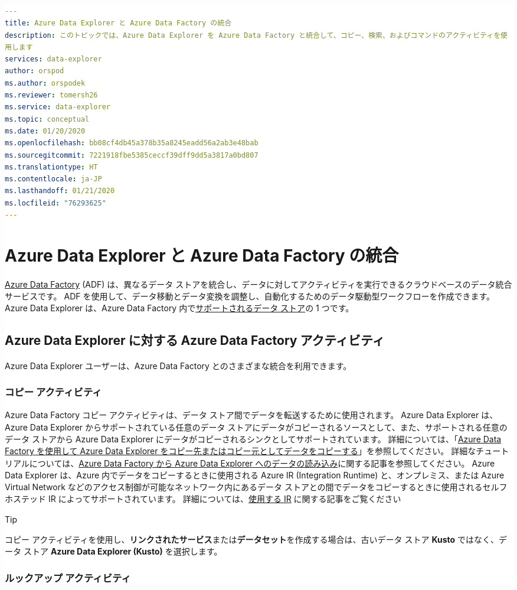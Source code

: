 ```yaml
---
title: Azure Data Explorer と Azure Data Factory の統合
description: このトピックでは、Azure Data Explorer を Azure Data Factory と統合して、コピー、検索、およびコマンドのアクティビティを使用します
services: data-explorer
author: orspod
ms.author: orspodek
ms.reviewer: tomersh26
ms.service: data-explorer
ms.topic: conceptual
ms.date: 01/20/2020
ms.openlocfilehash: bb08cf4db45a378b35a8245eadd56a2ab3e48bab
ms.sourcegitcommit: 7221918fbe5385ceccf39dff9dd5a3817a0bd807
ms.translationtype: HT
ms.contentlocale: ja-JP
ms.lasthandoff: 01/21/2020
ms.locfileid: "76293625"
---
```

# <a name="integrate-azure-data-explorer-with-azure-data-factory"></a>Azure Data Explorer と Azure Data Factory の統合

[Azure Data Factory](/azure/data-factory/) (ADF) は、異なるデータ ストアを統合し、データに対してアクティビティを実行できるクラウドベースのデータ統合サービスです。 ADF を使用して、データ移動とデータ変換を調整し、自動化するためのデータ駆動型ワークフローを作成できます。 Azure Data Explorer は、Azure Data Factory 内で[サポートされるデータ ストア](/azure/data-factory/copy-activity-overview#supported-data-stores-and-formats)の 1 つです。 

## <a name="azure-data-factory-activities-for-azure-data-explorer"></a>Azure Data Explorer に対する Azure Data Factory アクティビティ

Azure Data Explorer ユーザーは、Azure Data Factory とのさまざまな統合を利用できます。

### <a name="copy-activity"></a>コピー アクティビティ
 
Azure Data Factory コピー アクティビティは、データ ストア間でデータを転送するために使用されます。 Azure Data Explorer は、Azure Data Explorer からサポートされている任意のデータ ストアにデータがコピーされるソースとして、また、サポートされる任意のデータ ストアから Azure Data Explorer にデータがコピーされるシンクとしてサポートされています。 詳細については、「[Azure Data Factory を使用して Azure Data Explorer をコピー先またはコピー元としてデータをコピーする](/azure/data-factory/connector-azure-data-explorer)」を参照してください。 詳細なチュートリアルについては、[Azure Data Factory から Azure Data Explorer へのデータの読み込み](data-factory-load-data.md)に関する記事を参照してください。
Azure Data Explorer は、Azure 内でデータをコピーするときに使用される Azure IR (Integration Runtime) と、オンプレミス、または Azure Virtual Network などのアクセス制御が可能なネットワーク内にあるデータ ストアとの間でデータをコピーするときに使用されるセルフホステッド IR によってサポートされています。 詳細については、[使用する IR](/azure/data-factory/concepts-integration-runtime#determining-which-ir-to-use) に関する記事をご覧ください
 
> [!TIP]
> コピー アクティビティを使用し、**リンクされたサービス**または**データセット**を作成する場合は、古いデータ ストア **Kusto** ではなく、データ ストア **Azure Data Explorer (Kusto)** を選択します。  

### <a name="lookup-activity"></a>ルックアップ アクティビティ
 
